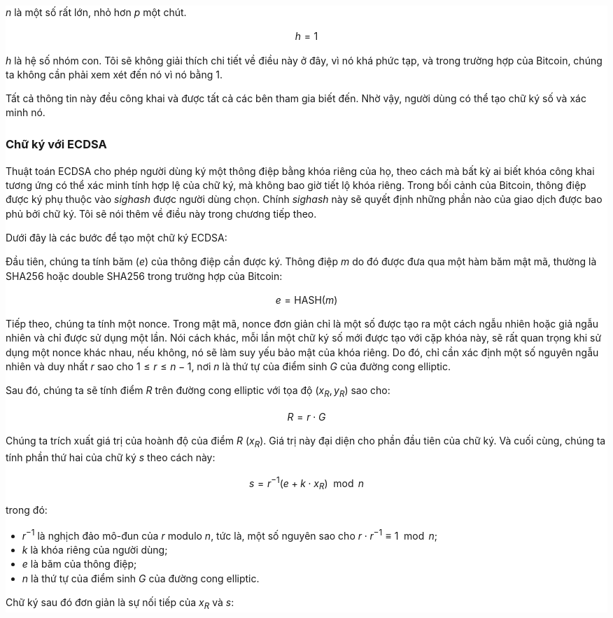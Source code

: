 $n$ là một số rất lớn, nhỏ hơn $p$ một chút.

$$
h=1
$$

$h$ là hệ số nhóm con. Tôi sẽ không giải thích chi tiết về điều này ở đây, vì nó khá phức tạp, và trong trường hợp của Bitcoin, chúng ta không cần phải xem xét đến nó vì nó bằng $1$.

Tất cả thông tin này đều công khai và được tất cả các bên tham gia biết đến. Nhờ vậy, người dùng có thể tạo chữ ký số và xác minh nó.

### Chữ ký với ECDSA

Thuật toán ECDSA cho phép người dùng ký một thông điệp bằng khóa riêng của họ, theo cách mà bất kỳ ai biết khóa công khai tương ứng có thể xác minh tính hợp lệ của chữ ký, mà không bao giờ tiết lộ khóa riêng. Trong bối cảnh của Bitcoin, thông điệp được ký phụ thuộc vào _sighash_ được người dùng chọn. Chính _sighash_ này sẽ quyết định những phần nào của giao dịch được bao phủ bởi chữ ký. Tôi sẽ nói thêm về điều này trong chương tiếp theo.

Dưới đây là các bước để tạo một chữ ký ECDSA:

Đầu tiên, chúng ta tính băm ($e$) của thông điệp cần được ký. Thông điệp $m$ do đó được đưa qua một hàm băm mật mã, thường là SHA256 hoặc double SHA256 trong trường hợp của Bitcoin:

$$
e = \text{HASH}(m)
$$

Tiếp theo, chúng ta tính một nonce. Trong mật mã, nonce đơn giản chỉ là một số được tạo ra một cách ngẫu nhiên hoặc giả ngẫu nhiên và chỉ được sử dụng một lần. Nói cách khác, mỗi lần một chữ ký số mới được tạo với cặp khóa này, sẽ rất quan trọng khi sử dụng một nonce khác nhau, nếu không, nó sẽ làm suy yếu bảo mật của khóa riêng. Do đó, chỉ cần xác định một số nguyên ngẫu nhiên và duy nhất $r$ sao cho $1 \leq r \leq n-1$, nơi $n$ là thứ tự của điểm sinh $G$ của đường cong elliptic.

Sau đó, chúng ta sẽ tính điểm $R$ trên đường cong elliptic với tọa độ $(x_R, y_R)$ sao cho:

$$
R = r \cdot G
$$

Chúng ta trích xuất giá trị của hoành độ của điểm $R$ ($x_R$). Giá trị này đại diện cho phần đầu tiên của chữ ký. Và cuối cùng, chúng ta tính phần thứ hai của chữ ký $s$ theo cách này:

$$
s = r^{-1} \left( e + k \cdot x_R \right) \mod n
$$

trong đó:

- $r^{-1}$ là nghịch đảo mô-đun của $r$ modulo $n$, tức là, một số nguyên sao cho $r \cdot r^{-1} \equiv 1 \mod n$;
- $k$ là khóa riêng của người dùng;
- $e$ là băm của thông điệp;
- $n$ là thứ tự của điểm sinh $G$ của đường cong elliptic.

Chữ ký sau đó đơn giản là sự nối tiếp của $x_R$ và $s$:
